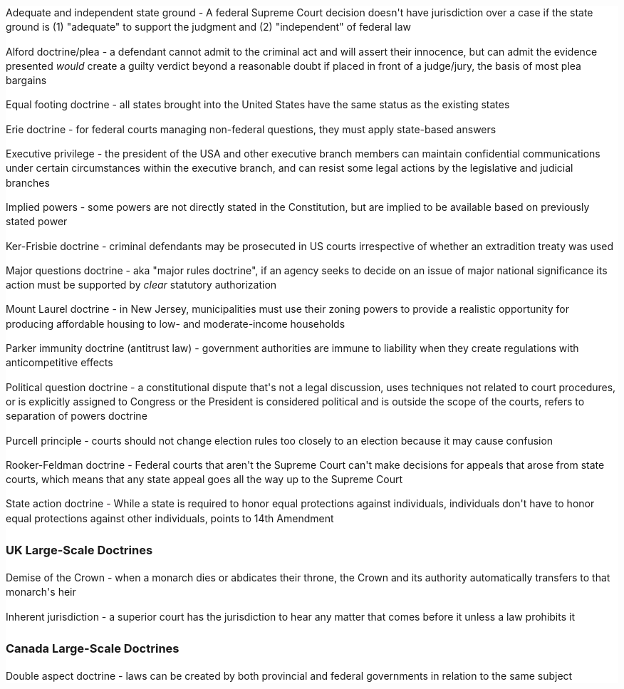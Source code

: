 Adequate and independent state ground - A federal Supreme Court decision doesn't have jurisdiction over a case if the state ground is (1) "adequate" to support the judgment and (2) "independent" of federal law

Alford doctrine/plea - a defendant cannot admit to the criminal act and will assert their innocence, but can admit the evidence presented *would* create a guilty verdict beyond a reasonable doubt if placed in front of a judge/jury, the basis of most plea bargains

Equal footing doctrine - all states brought into the United States have the same status as the existing states

Erie doctrine - for federal courts managing non-federal questions, they must apply state-based answers

Executive privilege - the president of the USA and other executive branch members can maintain confidential communications under certain circumstances within the executive branch, and can resist some legal actions by the legislative and judicial branches

Implied powers - some powers are not directly stated in the Constitution, but are implied to be available based on previously stated power

Ker-Frisbie doctrine - criminal defendants may be prosecuted in US courts irrespective of whether an extradition treaty was used

Major questions doctrine - aka "major rules doctrine", if an agency seeks to decide on an issue of major national significance its action must be supported by *clear* statutory authorization

Mount Laurel doctrine - in New Jersey, municipalities must use their zoning powers to provide a realistic opportunity for producing affordable housing to low- and moderate-income households

Parker immunity doctrine (antitrust law) - government authorities are immune to liability when they create regulations with anticompetitive effects

Political question doctrine - a constitutional dispute that's not a legal discussion, uses techniques not related to court procedures, or is explicitly assigned to Congress or the President is considered political and is outside the scope of the courts, refers to separation of powers doctrine

Purcell principle - courts should not change election rules too closely to an election because it may cause confusion

Rooker-Feldman doctrine - Federal courts that aren't the Supreme Court can't make decisions for appeals that arose from state courts, which means that any state appeal goes all the way up to the Supreme Court

State action doctrine - While a state is required to honor equal protections against individuals, individuals don't have to honor equal protections against other individuals, points to 14th Amendment

### UK Large-Scale Doctrines

Demise of the Crown - when a monarch dies or abdicates their throne, the Crown and its authority automatically transfers to that monarch's heir

Inherent jurisdiction - a superior court has the jurisdiction to hear any matter that comes before it unless a law prohibits it

### Canada Large-Scale Doctrines

Double aspect doctrine - laws can be created by both provincial and federal governments in relation to the same subject
